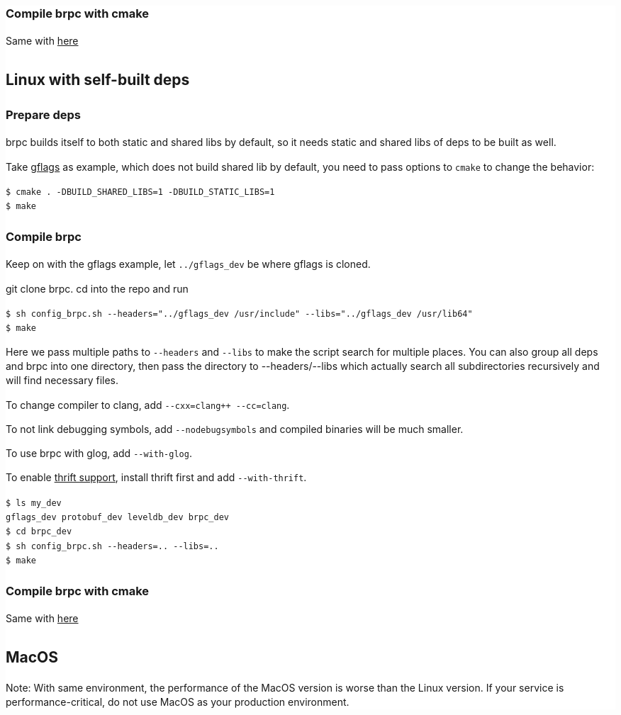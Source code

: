 ### Compile brpc with cmake
Same with [here](#compile-brpc-with-cmake)

## Linux with self-built deps

### Prepare deps

brpc builds itself to both static and shared libs by default, so it needs static and shared libs of deps to be built as well.

Take [gflags](https://github.com/gflags/gflags) as example, which does not build shared lib by default, you need to pass options to `cmake` to change the behavior:
```shell
$ cmake . -DBUILD_SHARED_LIBS=1 -DBUILD_STATIC_LIBS=1
$ make
```

### Compile brpc

Keep on with the gflags example, let `../gflags_dev` be where gflags is cloned.

git clone brpc. cd into the repo and run

```shell
$ sh config_brpc.sh --headers="../gflags_dev /usr/include" --libs="../gflags_dev /usr/lib64"
$ make
```

Here we pass multiple paths to `--headers` and `--libs` to make the script search for multiple places. You can also group all deps and brpc into one directory, then pass the directory to --headers/--libs which actually search all subdirectories recursively and will find necessary files.

To change compiler to clang, add `--cxx=clang++ --cc=clang`.

To not link debugging symbols, add `--nodebugsymbols` and compiled binaries will be much smaller.

To use brpc with glog, add `--with-glog`.

To enable [thrift support](../en/thrift.md), install thrift first and add `--with-thrift`.

```shell
$ ls my_dev
gflags_dev protobuf_dev leveldb_dev brpc_dev
$ cd brpc_dev
$ sh config_brpc.sh --headers=.. --libs=..
$ make
```

### Compile brpc with cmake
Same with [here](#compile-brpc-with-cmake)

## MacOS

Note: With same environment, the performance of the MacOS version is worse than the Linux version. If your service is performance-critical, do not use MacOS as your production environment.
